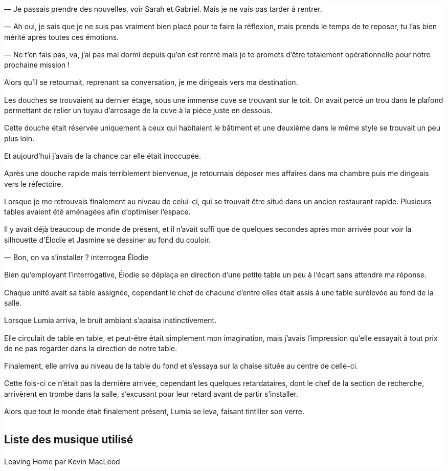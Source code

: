 — Je passais prendre des nouvelles, voir Sarah et Gabriel. Mais je ne vais pas tarder à rentrer.

— Ah oui, je sais que je ne suis pas vraiment bien placé pour te faire la réflexion, mais prends le temps de te reposer, tu l’as bien mérité après toutes ces émotions.

— Ne t’en fais pas, va, j’ai pas mal dormi depuis qu’on est rentré mais je te promets d’être totalement opérationnelle pour notre prochaine mission !

Alors qu’il se retournait, reprenant sa conversation, je me dirigeais vers ma destination.

Les douches se trouvaient au dernier étage, sous une immense cuve se trouvant sur le toit. On avait percé un trou dans le plafond permettant de relier un tuyau d’arrosage de la cuve à la pièce juste en dessous.

Cette douche était réservée uniquement à ceux qui habitaient le bâtiment et une deuxième dans le même style se trouvait un peu plus loin.

Et aujourd’hui j’avais de la chance car elle était inoccupée.

Après une douche rapide mais terriblement bienvenue, je retournais déposer mes affaires  dans ma chambre puis me dirigeais vers le réfectoire.

Lorsque je me retrouvais finalement au niveau de celui-ci, qui se trouvait être situé dans un ancien restaurant rapide. Plusieurs tables avaient été aménagées afin d’optimiser l’espace.

Il y avait déjà beaucoup de monde de présent, et il n’avait suffi que de quelques secondes après mon arrivée pour voir la silhouette d’Élodie et Jasmine se dessiner au fond du couloir.

— Bon, on va s’installer ? interrogea Élodie

Bien qu’employant l’interrogative, Élodie se déplaça en direction d’une petite table un peu à l’écart sans attendre ma réponse.

Chaque unité avait sa table assignée, cependant le chef de chacune d’entre elles était assis à une table surélevée au fond de la salle.

Lorsque Lumia arriva, le bruit ambiant s’apaisa instinctivement.

Elle circulait de table en table, et peut-être était simplement mon imagination, mais j’avais l’impression qu’elle essayait à tout prix de ne pas regarder dans la direction de notre table.

Finalement, elle arriva au niveau de la table du fond et s’essaya sur la chaise située au centre de celle-ci.

Cette fois-ci ce n’était pas la dernière arrivée, cependant les quelques retardataires, dont le chef de la section de recherche, arrivèrent en trombe dans la salle, s’excusant pour leur retard avant de partir s’installer.

Alors que tout le monde était finalement présent, Lumia se leva, faisant tintiller son verre.

## Liste des musique utilisé

Leaving Home par Kevin MacLeod